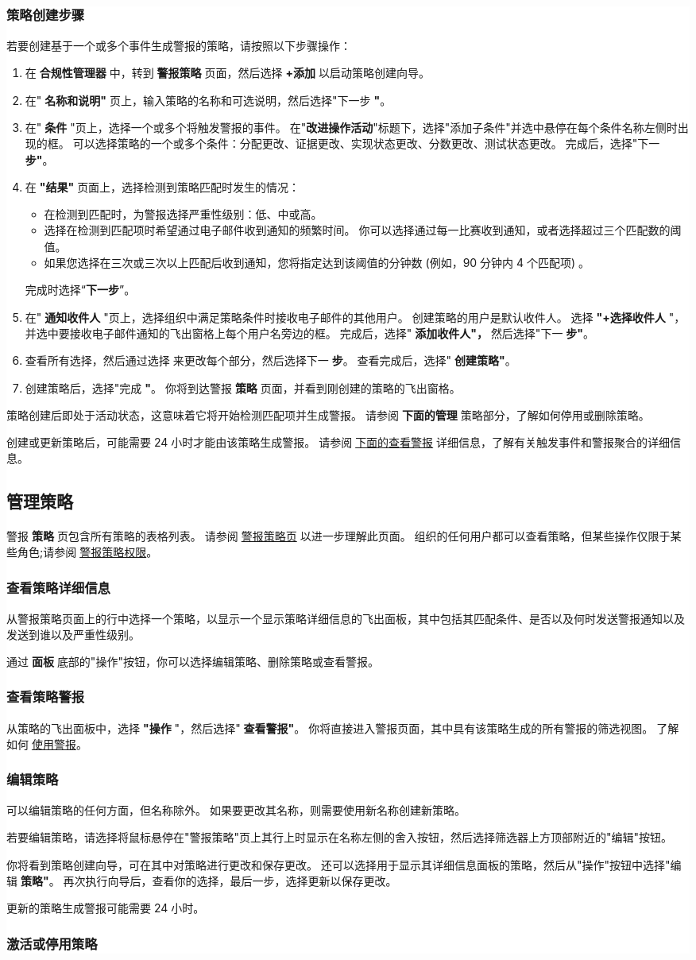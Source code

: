 ### <a name="policy-creation-steps"></a>策略创建步骤

若要创建基于一个或多个事件生成警报的策略，请按照以下步骤操作：

1. 在 **合规性管理器** 中，转到 **警报策略** 页面，然后选择 **+添加** 以启动策略创建向导。

2. 在" **名称和说明"** 页上，输入策略的名称和可选说明，然后选择"下一步 **"**。

3. 在" **条件** "页上，选择一个或多个将触发警报的事件。 在"**改进操作活动**"标题下，选择"添加子条件"并选中悬停在每个条件名称左侧时出现的框。 可以选择策略的一个或多个条件：分配更改、证据更改、实现状态更改、分数更改、测试状态更改。 完成后，选择"下一 **步"**。

4. 在 **"结果"** 页面上，选择检测到策略匹配时发生的情况：
      - 在检测到匹配时，为警报选择严重性级别：低、中或高。
      - 选择在检测到匹配项时希望通过电子邮件收到通知的频繁时间。 你可以选择通过每一比赛收到通知，或者选择超过三个匹配数的阈值。
      - 如果您选择在三次或三次以上匹配后收到通知，您将指定达到该阈值的分钟数 (例如，90 分钟内 4 个匹配项) 。
  
    完成时选择“**下一步**”。

5. 在" **通知收件人** "页上，选择组织中满足策略条件时接收电子邮件的其他用户。 创建策略的用户是默认收件人。 选择 **"+选择收件人** "，并选中要接收电子邮件通知的飞出窗格上每个用户名旁边的框。 完成后，选择" **添加收件人"，** 然后选择"下一 **步"**。

6. 查看所有选择，然后通过选择 来更改每个部分，然后选择下一 **步**。 查看完成后，选择" **创建策略"**。

7. 创建策略后，选择"完成 **"**。 你将到达警报 **策略** 页面，并看到刚创建的策略的飞出窗格。

策略创建后即处于活动状态，这意味着它将开始检测匹配项并生成警报。 请参阅 **下面的管理** 策略部分，了解如何停用或删除策略。

创建或更新策略后，可能需要 24 小时才能由该策略生成警报。 请参阅 [下面的查看警报](#view-alert-details) 详细信息，了解有关触发事件和警报聚合的详细信息。

## <a name="managing-policies"></a>管理策略

警报 **策略** 页包含所有策略的表格列表。 请参阅 [警报策略页](#alert-policies-page) 以进一步理解此页面。 组织的任何用户都可以查看策略，但某些操作仅限于某些角色;请参阅 [警报策略权限](#alert-policy-permissions)。

### <a name="view-policy-details"></a>查看策略详细信息

从警报策略页面上的行中选择一个策略，以显示一个显示策略详细信息的飞出面板，其中包括其匹配条件、是否以及何时发送警报通知以及发送到谁以及严重性级别。

通过 **面板** 底部的"操作"按钮，你可以选择编辑策略、删除策略或查看警报。

### <a name="view-a-policys-alerts"></a>查看策略警报

从策略的飞出面板中，选择 **"操作** "，然后选择" **查看警报"**。 你将直接进入警报页面，其中具有该策略生成的所有警报的筛选视图。 了解如何 [使用警报](#viewing-and-managing-alerts)。

### <a name="edit-a-policy"></a>编辑策略

可以编辑策略的任何方面，但名称除外。 如果要更改其名称，则需要使用新名称创建新策略。

若要编辑策略，请选择将鼠标悬停在"警报策略"页上其行上时显示在名称左侧的舍入按钮，然后选择筛选器上方顶部附近的"编辑"按钮。

你将看到策略创建向导，可在其中对策略进行更改和保存更改。  还可以选择用于显示其详细信息面板的策略，然后从"操作"按钮中选择"编辑 **策略"**。 再次执行向导后，查看你的选择，最后一步，选择更新以保存更改。

更新的策略生成警报可能需要 24 小时。

### <a name="activate-or-inactivate-a-policy"></a>激活或停用策略
